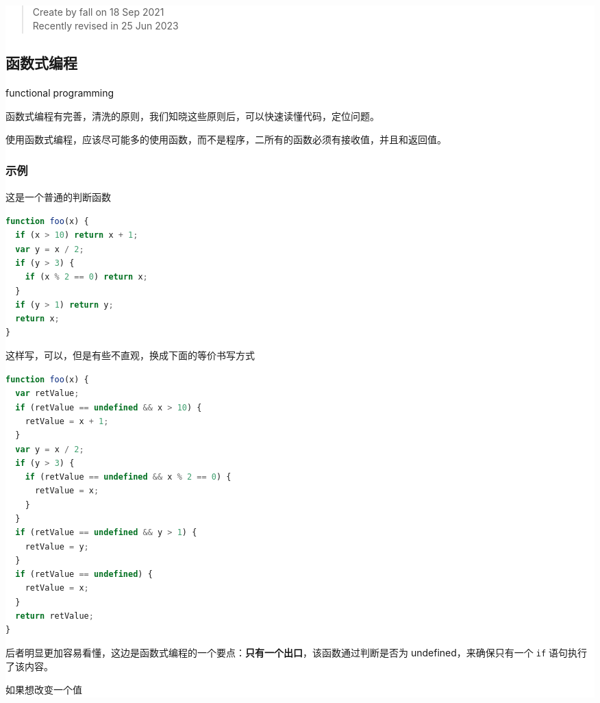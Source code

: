 > Create by fall on 18 Sep 2021<br/>
> Recently revised in 25 Jun 2023

## 函数式编程

functional programming

函数式编程有完善，清洗的原则，我们知晓这些原则后，可以快速读懂代码，定位问题。

使用函数式编程，应该尽可能多的使用函数，而不是程序，二所有的函数必须有接收值，并且和返回值。

### 示例

这是一个普通的判断函数

```js
function foo(x) {
  if (x > 10) return x + 1;
  var y = x / 2;
  if (y > 3) {
    if (x % 2 == 0) return x;
  }
  if (y > 1) return y;
  return x;
}
```

这样写，可以，但是有些不直观，换成下面的等价书写方式

```js
function foo(x) {
  var retValue;
  if (retValue == undefined && x > 10) {
    retValue = x + 1;
  }
  var y = x / 2;
  if (y > 3) {
    if (retValue == undefined && x % 2 == 0) {
      retValue = x;
    }
  }
  if (retValue == undefined && y > 1) {
    retValue = y;
  }
  if (retValue == undefined) {
    retValue = x;
  }
  return retValue;
}
```

后者明显更加容易看懂，这边是函数式编程的一个要点：**只有一个出口**，该函数通过判断是否为 undefined，来确保只有一个 `if` 语句执行了该内容。

如果想改变一个值
